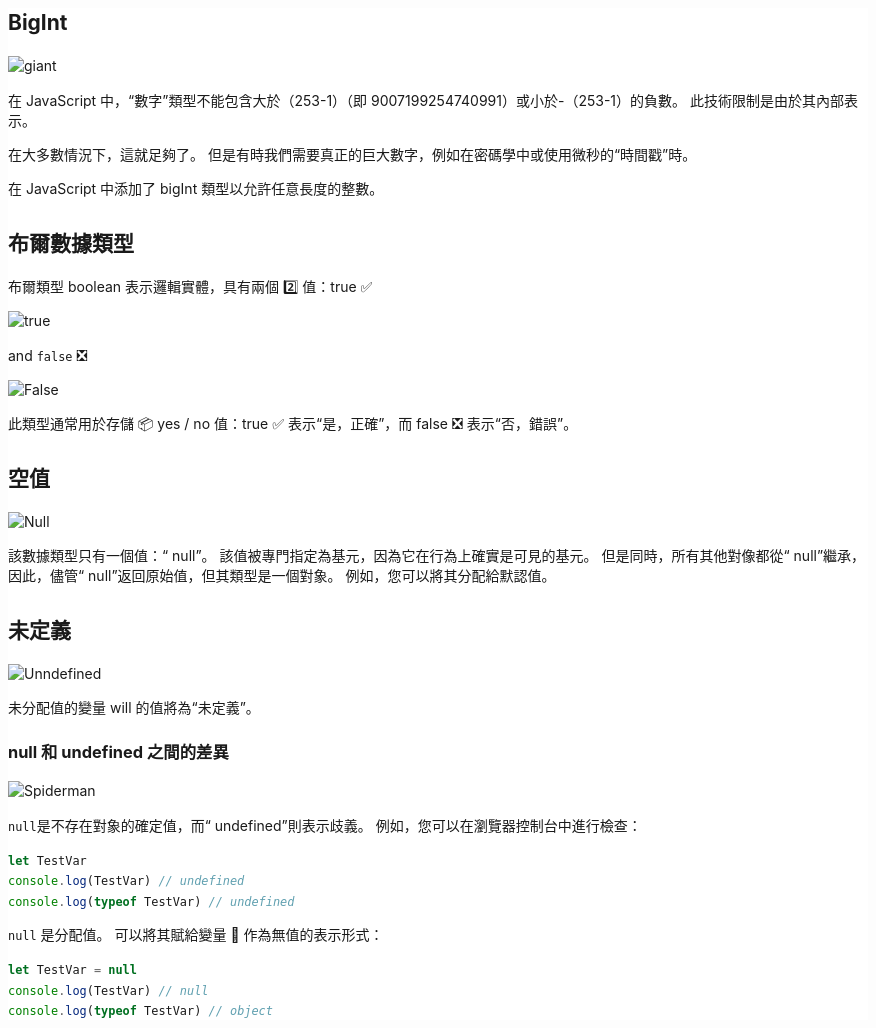 ## BigInt

![giant](https://media.giphy.com/media/LZGipmRpX6uwE/giphy.gif)

在 JavaScript 中，“數字”類型不能包含大於（253-1）（即 9007199254740991）或小於-（253-1）的負數。 此技術限制是由於其內部表示。

在大多數情況下，這就足夠了。 但是有時我們需要真正的巨大數字，例如在密碼學中或使用微秒的“時間戳”時。

在 JavaScript 中添加了 bigInt 類型以允許任意長度的整數。

## 布爾數據類型

布爾類型 boolean 表示邏輯實體，具有兩個 2️⃣ 值：true ✅

![true](https://media.giphy.com/media/ap6wcjRyi8HoA/giphy.gif)

and `false` ❎

![False](https://media.giphy.com/media/HNOVuT5AvCK1fgvp1m/giphy.gif)

此類型通常用於存儲 📦 yes / no 值：true ✅ 表示“是，正確”，而 false ❎ 表示“否，錯誤”。

## 空值

![Null](https://media.giphy.com/media/26hkhPJ5hmdD87HYA/giphy.gif)

該數據類型只有一個值：“ null”。 該值被專門指定為基元，因為它在行為上確實是可見的基元。 但是同時，所有其他對像都從“ null”繼承，因此，儘管“ null”返回原始值，但其類型是一個對象。
例如，您可以將其分配給默認值。

## 未定義

![Unndefined](https://media.giphy.com/media/PkKzNQjwPy7GvxZbfe/giphy.gif)

未分配值的變量 will 的值將為“未定義”。

### null 和 undefined 之間的差異

![Spiderman](https://media.giphy.com/media/l36kU80xPf0ojG0Erg/giphy.gif)

`null`是不存在對象的確定值，而“ undefined”則表示歧義。 例如，您可以在瀏覽器控制台中進行檢查：

```javascript
let TestVar
console.log(TestVar) // undefined
console.log(typeof TestVar) // undefined
```

`null` 是分配值。 可以將其賦給變量 🔔 作為無值的表示形式：

```javascript
let TestVar = null
console.log(TestVar) // null
console.log(typeof TestVar) // object
```
